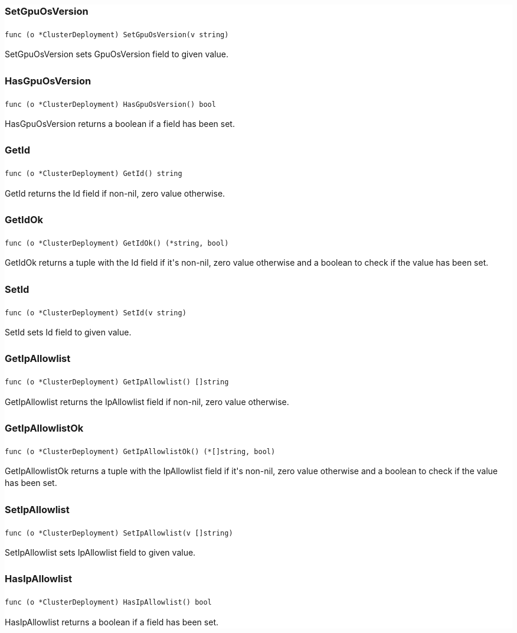 ### SetGpuOsVersion

`func (o *ClusterDeployment) SetGpuOsVersion(v string)`

SetGpuOsVersion sets GpuOsVersion field to given value.

### HasGpuOsVersion

`func (o *ClusterDeployment) HasGpuOsVersion() bool`

HasGpuOsVersion returns a boolean if a field has been set.

### GetId

`func (o *ClusterDeployment) GetId() string`

GetId returns the Id field if non-nil, zero value otherwise.

### GetIdOk

`func (o *ClusterDeployment) GetIdOk() (*string, bool)`

GetIdOk returns a tuple with the Id field if it's non-nil, zero value otherwise
and a boolean to check if the value has been set.

### SetId

`func (o *ClusterDeployment) SetId(v string)`

SetId sets Id field to given value.


### GetIpAllowlist

`func (o *ClusterDeployment) GetIpAllowlist() []string`

GetIpAllowlist returns the IpAllowlist field if non-nil, zero value otherwise.

### GetIpAllowlistOk

`func (o *ClusterDeployment) GetIpAllowlistOk() (*[]string, bool)`

GetIpAllowlistOk returns a tuple with the IpAllowlist field if it's non-nil, zero value otherwise
and a boolean to check if the value has been set.

### SetIpAllowlist

`func (o *ClusterDeployment) SetIpAllowlist(v []string)`

SetIpAllowlist sets IpAllowlist field to given value.

### HasIpAllowlist

`func (o *ClusterDeployment) HasIpAllowlist() bool`

HasIpAllowlist returns a boolean if a field has been set.
